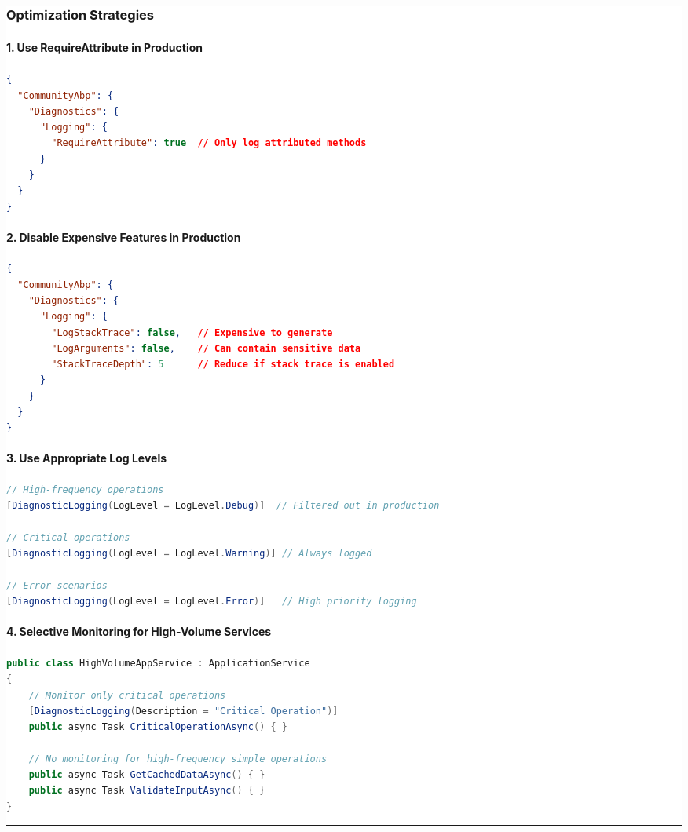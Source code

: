 ### Optimization Strategies

#### 1. Use RequireAttribute in Production
```json
{
  "CommunityAbp": {
    "Diagnostics": {
      "Logging": {
        "RequireAttribute": true  // Only log attributed methods
      }
    }
  }
}
```

#### 2. Disable Expensive Features in Production
```json
{
  "CommunityAbp": {
    "Diagnostics": {
      "Logging": {
        "LogStackTrace": false,   // Expensive to generate
        "LogArguments": false,    // Can contain sensitive data
        "StackTraceDepth": 5      // Reduce if stack trace is enabled
      }
    }
  }
}
```

#### 3. Use Appropriate Log Levels
```csharp
// High-frequency operations
[DiagnosticLogging(LogLevel = LogLevel.Debug)]  // Filtered out in production

// Critical operations  
[DiagnosticLogging(LogLevel = LogLevel.Warning)] // Always logged

// Error scenarios
[DiagnosticLogging(LogLevel = LogLevel.Error)]   // High priority logging
```

#### 4. Selective Monitoring for High-Volume Services
```csharp
public class HighVolumeAppService : ApplicationService
{
    // Monitor only critical operations
    [DiagnosticLogging(Description = "Critical Operation")]
    public async Task CriticalOperationAsync() { }

    // No monitoring for high-frequency simple operations
    public async Task GetCachedDataAsync() { }
    public async Task ValidateInputAsync() { }
}
```

---